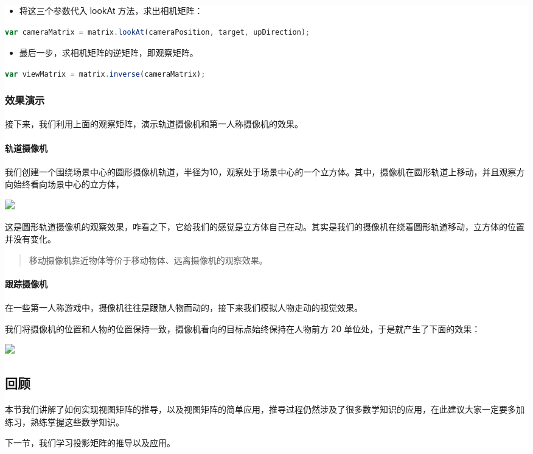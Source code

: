 * 将这三个参数代入 lookAt 方法，求出相机矩阵：

```javascript
var cameraMatrix = matrix.lookAt(cameraPosition, target, upDirection);
```

* 最后一步，求相机矩阵的逆矩阵，即观察矩阵。

```javascript
var viewMatrix = matrix.inverse(cameraMatrix);
```


### 效果演示

接下来，我们利用上面的观察矩阵，演示轨道摄像机和第一人称摄像机的效果。

#### 轨道摄像机

我们创建一个围绕场景中心的圆形摄像机轨道，半径为10，观察处于场景中心的一个立方体。其中，摄像机在圆形轨道上移动，并且观察方向始终看向场景中心的立方体，


![](https://p1-jj.byteimg.com/tos-cn-i-t2oaga2asx/gold-user-assets/2018/10/31/166c9538cea406e6~tplv-t2oaga2asx-image.image)

这是圆形轨道摄像机的观察效果，咋看之下，它给我们的感觉是立方体自己在动。其实是我们的摄像机在绕着圆形轨道移动，立方体的位置并没有变化。

>移动摄像机靠近物体等价于移动物体、远离摄像机的观察效果。

#### 跟踪摄像机

在一些第一人称游戏中，摄像机往往是跟随人物而动的，接下来我们模拟人物走动的视觉效果。

我们将摄像机的位置和人物的位置保持一致，摄像机看向的目标点始终保持在人物前方 20 单位处，于是就产生了下面的效果：

![](https://p1-jj.byteimg.com/tos-cn-i-t2oaga2asx/gold-user-assets/2018/11/1/166cadd121525b83~tplv-t2oaga2asx-image.image)


## 回顾

本节我们讲解了如何实现视图矩阵的推导，以及视图矩阵的简单应用，推导过程仍然涉及了很多数学知识的应用，在此建议大家一定要多加练习，熟练掌握这些数学知识。

下一节，我们学习投影矩阵的推导以及应用。



